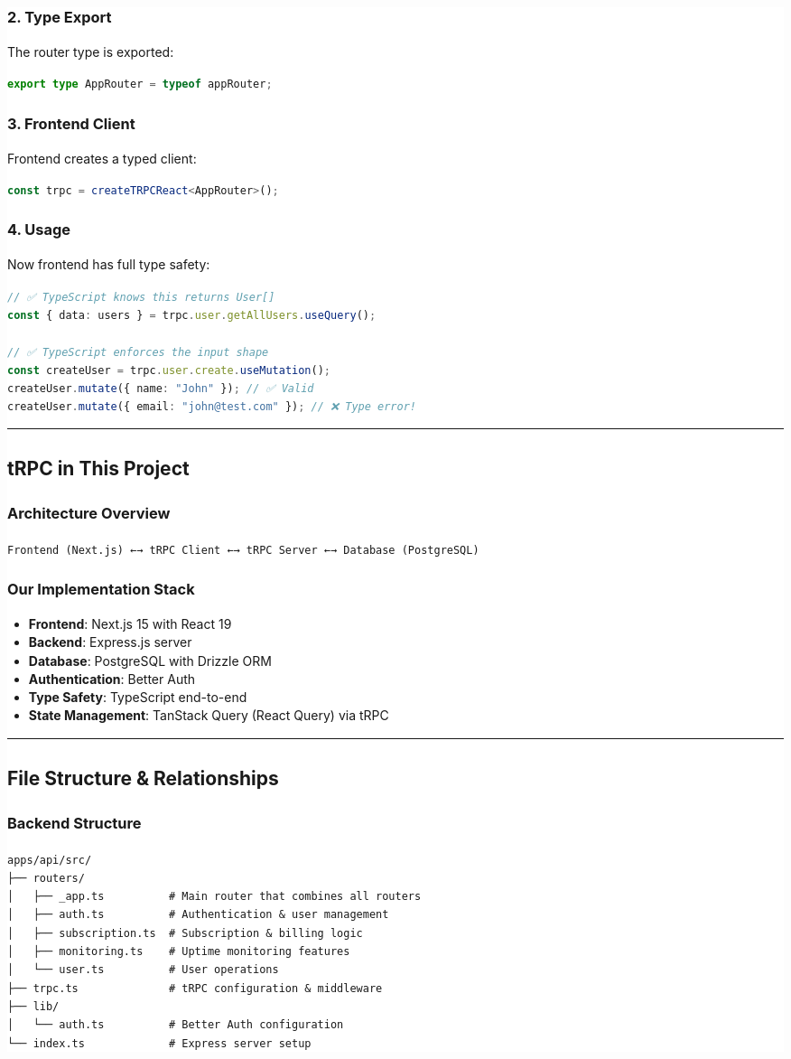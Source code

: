 
### 2. Type Export
The router type is exported:
```typescript
export type AppRouter = typeof appRouter;
```

### 3. Frontend Client
Frontend creates a typed client:
```typescript
const trpc = createTRPCReact<AppRouter>();
```

### 4. Usage
Now frontend has full type safety:
```typescript
// ✅ TypeScript knows this returns User[]
const { data: users } = trpc.user.getAllUsers.useQuery();

// ✅ TypeScript enforces the input shape
const createUser = trpc.user.create.useMutation();
createUser.mutate({ name: "John" }); // ✅ Valid
createUser.mutate({ email: "john@test.com" }); // ❌ Type error!
```

---

## tRPC in This Project

### Architecture Overview
```
Frontend (Next.js) ←→ tRPC Client ←→ tRPC Server ←→ Database (PostgreSQL)
```

### Our Implementation Stack
- **Frontend**: Next.js 15 with React 19
- **Backend**: Express.js server
- **Database**: PostgreSQL with Drizzle ORM
- **Authentication**: Better Auth
- **Type Safety**: TypeScript end-to-end
- **State Management**: TanStack Query (React Query) via tRPC

---

## File Structure & Relationships

### Backend Structure
```
apps/api/src/
├── routers/
│   ├── _app.ts          # Main router that combines all routers
│   ├── auth.ts          # Authentication & user management
│   ├── subscription.ts  # Subscription & billing logic
│   ├── monitoring.ts    # Uptime monitoring features
│   └── user.ts          # User operations
├── trpc.ts              # tRPC configuration & middleware
├── lib/
│   └── auth.ts          # Better Auth configuration
└── index.ts             # Express server setup
```
